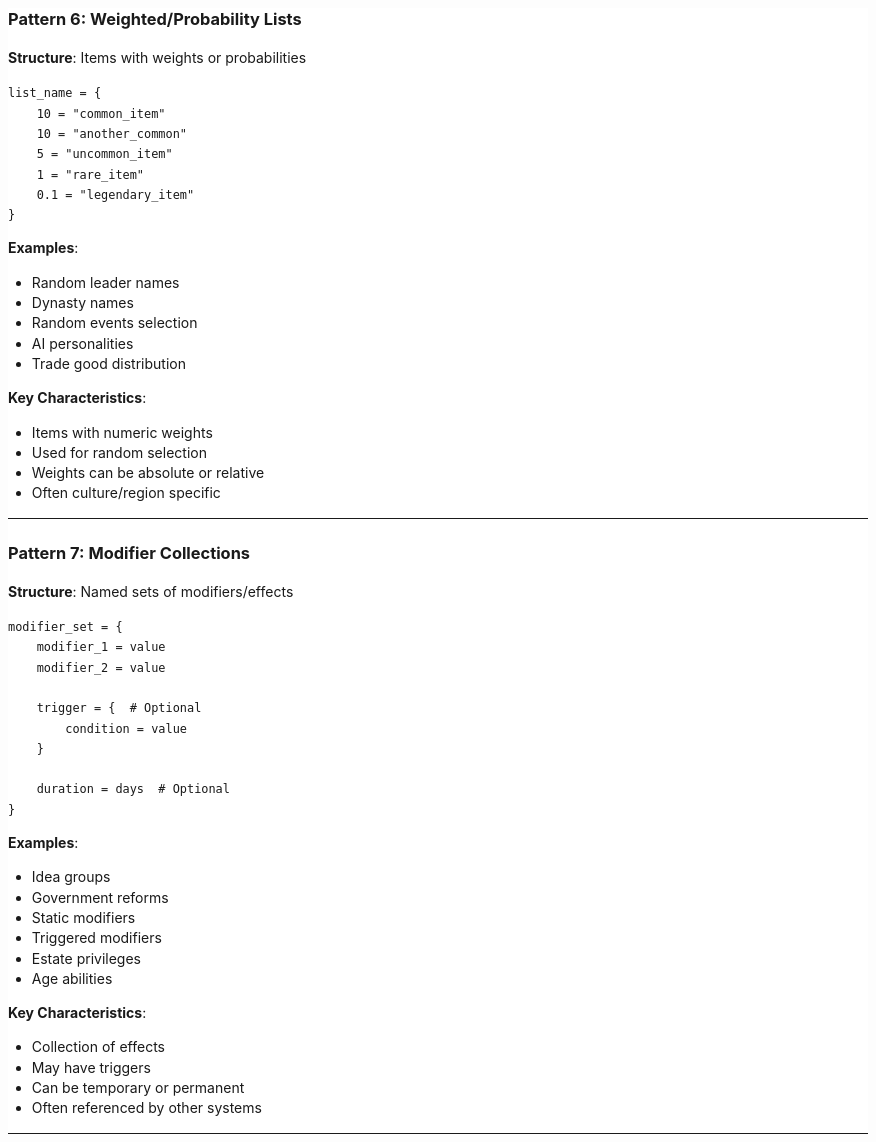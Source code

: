 
### Pattern 6: Weighted/Probability Lists
**Structure**: Items with weights or probabilities
```
list_name = {
    10 = "common_item"
    10 = "another_common"
    5 = "uncommon_item"
    1 = "rare_item"
    0.1 = "legendary_item"
}
```

**Examples**:
- Random leader names
- Dynasty names
- Random events selection
- AI personalities
- Trade good distribution

**Key Characteristics**:
- Items with numeric weights
- Used for random selection
- Weights can be absolute or relative
- Often culture/region specific

---

### Pattern 7: Modifier Collections
**Structure**: Named sets of modifiers/effects
```
modifier_set = {
    modifier_1 = value
    modifier_2 = value
    
    trigger = {  # Optional
        condition = value
    }
    
    duration = days  # Optional
}
```

**Examples**:
- Idea groups
- Government reforms
- Static modifiers
- Triggered modifiers
- Estate privileges
- Age abilities

**Key Characteristics**:
- Collection of effects
- May have triggers
- Can be temporary or permanent
- Often referenced by other systems

---